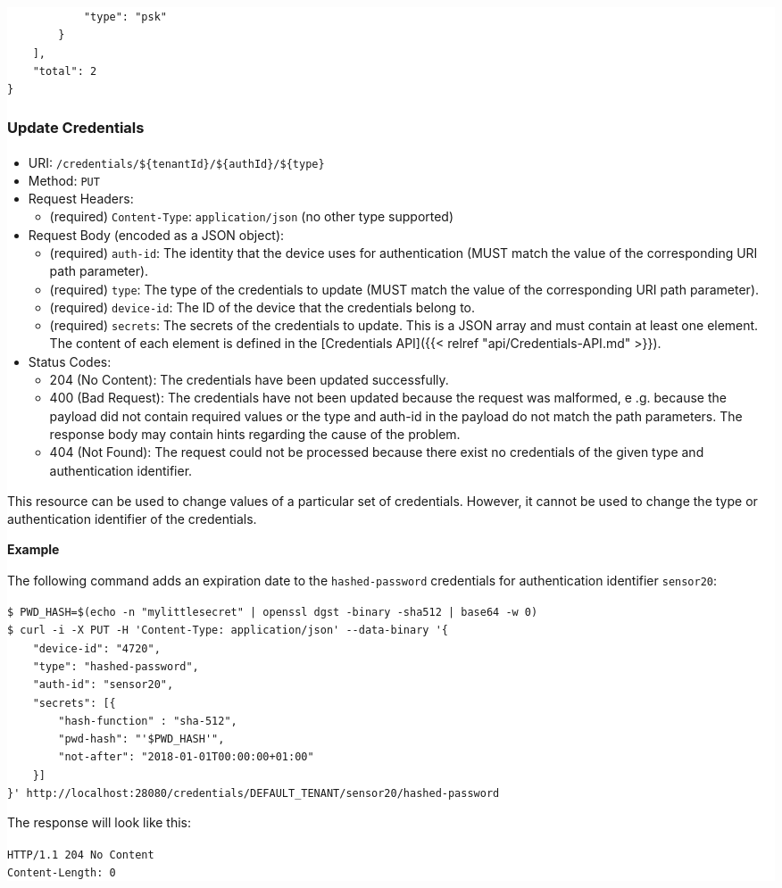                 "type": "psk"
            }
        ],
        "total": 2
    }


### Update Credentials

* URI: `/credentials/${tenantId}/${authId}/${type}`
* Method: `PUT`
* Request Headers:
  * (required) `Content-Type`: `application/json` (no other type supported)
* Request Body (encoded as a JSON object):
  * (required) `auth-id`: The identity that the device uses for authentication (MUST match the value of the corresponding URI path parameter).
  * (required) `type`: The type of the credentials to update (MUST match the value of the corresponding URI path parameter).
  * (required) `device-id`: The ID of the device that the credentials belong to.
  * (required) `secrets`: The secrets of the credentials to update. This is a JSON array and must contain at least one element. The content of each element is defined in the [Credentials API]({{< relref "api/Credentials-API.md" >}}).
* Status Codes:
  * 204 (No Content): The credentials have been updated successfully.
  * 400 (Bad Request): The credentials have not been updated because the request was malformed, e .g. because the payload did not contain required values or the type and auth-id in the payload do not match the path parameters. The response body may contain hints regarding the cause of the problem.
  * 404 (Not Found): The request could not be processed because there exist no credentials of the given type and authentication identifier.

This resource can be used to change values of a particular set of credentials. However, it cannot be used to change the type or authentication identifier of the credentials.

**Example**

The following command adds an expiration date to the `hashed-password` credentials for authentication identifier `sensor20`:

    $ PWD_HASH=$(echo -n "mylittlesecret" | openssl dgst -binary -sha512 | base64 -w 0)
    $ curl -i -X PUT -H 'Content-Type: application/json' --data-binary '{
        "device-id": "4720",
        "type": "hashed-password",
        "auth-id": "sensor20",
        "secrets": [{
            "hash-function" : "sha-512",
            "pwd-hash": "'$PWD_HASH'",
            "not-after": "2018-01-01T00:00:00+01:00"
        }]
    }' http://localhost:28080/credentials/DEFAULT_TENANT/sensor20/hashed-password

The response will look like this:

    HTTP/1.1 204 No Content
    Content-Length: 0
